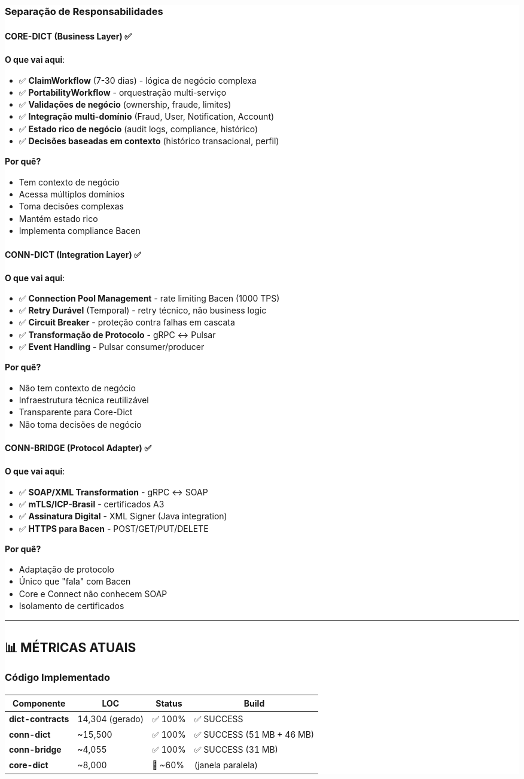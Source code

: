 ### Separação de Responsabilidades

#### CORE-DICT (Business Layer) ✅
**O que vai aqui**:
- ✅ **ClaimWorkflow** (7-30 dias) - lógica de negócio complexa
- ✅ **PortabilityWorkflow** - orquestração multi-serviço
- ✅ **Validações de negócio** (ownership, fraude, limites)
- ✅ **Integração multi-domínio** (Fraud, User, Notification, Account)
- ✅ **Estado rico de negócio** (audit logs, compliance, histórico)
- ✅ **Decisões baseadas em contexto** (histórico transacional, perfil)

**Por quê?**
- Tem contexto de negócio
- Acessa múltiplos domínios
- Toma decisões complexas
- Mantém estado rico
- Implementa compliance Bacen

#### CONN-DICT (Integration Layer) ✅
**O que vai aqui**:
- ✅ **Connection Pool Management** - rate limiting Bacen (1000 TPS)
- ✅ **Retry Durável** (Temporal) - retry técnico, não business logic
- ✅ **Circuit Breaker** - proteção contra falhas em cascata
- ✅ **Transformação de Protocolo** - gRPC ↔ Pulsar
- ✅ **Event Handling** - Pulsar consumer/producer

**Por quê?**
- Não tem contexto de negócio
- Infraestrutura técnica reutilizável
- Transparente para Core-Dict
- Não toma decisões de negócio

#### CONN-BRIDGE (Protocol Adapter) ✅
**O que vai aqui**:
- ✅ **SOAP/XML Transformation** - gRPC ↔ SOAP
- ✅ **mTLS/ICP-Brasil** - certificados A3
- ✅ **Assinatura Digital** - XML Signer (Java integration)
- ✅ **HTTPS para Bacen** - POST/GET/PUT/DELETE

**Por quê?**
- Adaptação de protocolo
- Único que "fala" com Bacen
- Core e Connect não conhecem SOAP
- Isolamento de certificados

---

## 📊 MÉTRICAS ATUAIS

### Código Implementado

| Componente | LOC | Status | Build |
|------------|-----|--------|-------|
| **dict-contracts** | 14,304 (gerado) | ✅ 100% | ✅ SUCCESS |
| **conn-dict** | ~15,500 | ✅ 100% | ✅ SUCCESS (51 MB + 46 MB) |
| **conn-bridge** | ~4,055 | ✅ 100% | ✅ SUCCESS (31 MB) |
| **core-dict** | ~8,000 | 🔄 ~60% | (janela paralela) |
